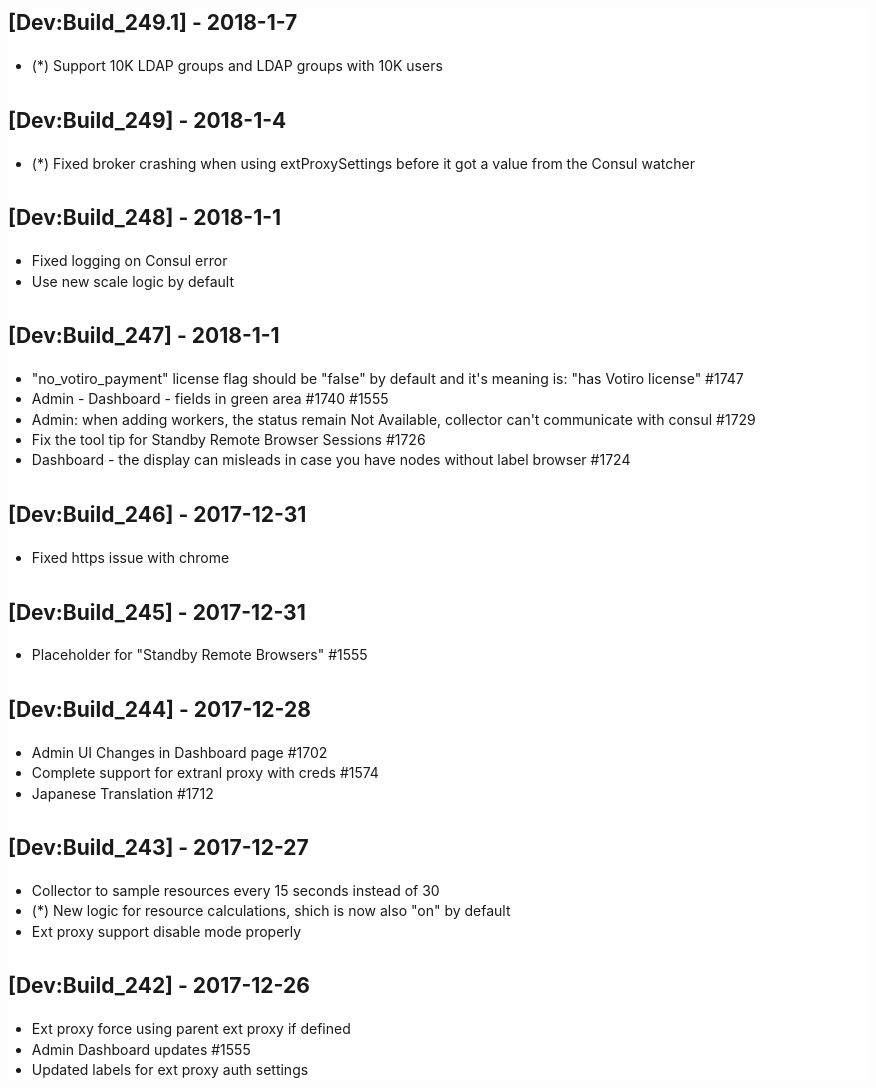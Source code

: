## [Dev:Build_249.1] - 2018-1-7

- (*) Support 10K LDAP groups and LDAP groups with 10K users

## [Dev:Build_249] - 2018-1-4

- (*) Fixed broker crashing when using extProxySettings before it got a value from the Consul watcher

## [Dev:Build_248] - 2018-1-1

- Fixed logging on Consul error
- Use new scale logic by default

## [Dev:Build_247] - 2018-1-1

- "no_votiro_payment" license flag should be "false" by default and it's meaning is: "has Votiro license" #1747
- Admin - Dashboard - fields in green area #1740 #1555
- Admin: when adding workers, the status remain Not Available, collector can't communicate with consul #1729
- Fix the tool tip for Standby Remote Browser Sessions #1726
- Dashboard - the display can misleads in case you have nodes without label browser #1724

## [Dev:Build_246] - 2017-12-31

- Fixed https issue with chrome

## [Dev:Build_245] - 2017-12-31

- Placeholder for "Standby Remote Browsers" #1555

## [Dev:Build_244] - 2017-12-28

- Admin UI Changes in Dashboard page #1702
- Complete support for extranl proxy with creds #1574
- Japanese Translation #1712

## [Dev:Build_243] - 2017-12-27

- Collector to sample resources every 15 seconds instead of 30
- (*) New logic for resource calculations, shich is now also "on" by default
- Ext proxy support disable mode properly

## [Dev:Build_242] - 2017-12-26

- Ext proxy force using parent ext proxy if defined
- Admin Dashboard updates #1555
- Updated labels for ext proxy auth settings
